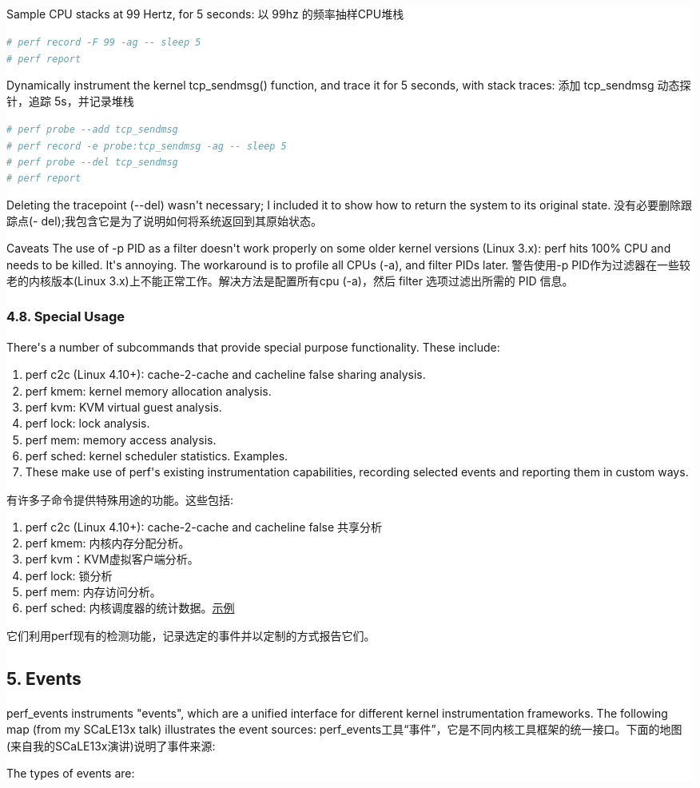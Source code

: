 Sample CPU stacks at 99 Hertz, for 5 seconds:
以 99hz 的频率抽样CPU堆栈
```bash
# perf record -F 99 -ag -- sleep 5
# perf report
```
Dynamically instrument the kernel tcp_sendmsg() function, and trace it for 5 seconds, with stack traces:
添加 tcp_sendmsg 动态探针，追踪 5s，并记录堆栈
```bash
# perf probe --add tcp_sendmsg
# perf record -e probe:tcp_sendmsg -ag -- sleep 5
# perf probe --del tcp_sendmsg
# perf report
```
Deleting the tracepoint (--del) wasn't necessary; I included it to show how to return the system to its original state.
没有必要删除跟踪点(- del);我包含它是为了说明如何将系统返回到其原始状态。

Caveats The use of -p PID as a filter doesn't work properly on some older kernel versions (Linux 3.x): perf hits 100% CPU and needs to be killed. It's annoying. The workaround is to profile all CPUs (-a), and filter PIDs later.
警告使用-p PID作为过滤器在一些较老的内核版本(Linux 3.x)上不能正常工作。解决方法是配置所有cpu (-a)，然后 filter 选项过滤出所需的 PID 信息。

### 4.8. Special Usage

There's a number of subcommands that provide special purpose functionality. These include:

1. perf c2c (Linux 4.10+): cache-2-cache and cacheline false sharing analysis.
2. perf kmem: kernel memory allocation analysis.
3. perf kvm: KVM virtual guest analysis.
4. perf lock: lock analysis.
5. perf mem: memory access analysis.
6. perf sched: kernel scheduler statistics. Examples.
7. These make use of perf's existing instrumentation capabilities, recording selected events and reporting them in custom ways.

有许多子命令提供特殊用途的功能。这些包括:

1. perf c2c (Linux 4.10+): cache-2-cache and cacheline false 共享分析
2. perf kmem: 内核内存分配分析。
3. perf kvm：KVM虚拟客户端分析。
4. perf lock: 锁分析
5. perf mem: 内存访问分析。
6. perf sched: 内核调度器的统计数据。[示例](http://www.brendangregg.com/perf.html#SchedulerAnalysis)

它们利用perf现有的检测功能，记录选定的事件并以定制的方式报告它们。

## 5. Events

perf_events instruments "events", which are a unified interface for different kernel instrumentation frameworks. The following map (from my SCaLE13x talk) illustrates the event sources:
perf_events工具“事件”，它是不同内核工具框架的统一接口。下面的地图(来自我的SCaLE13x演讲)说明了事件来源:

The types of events are:
